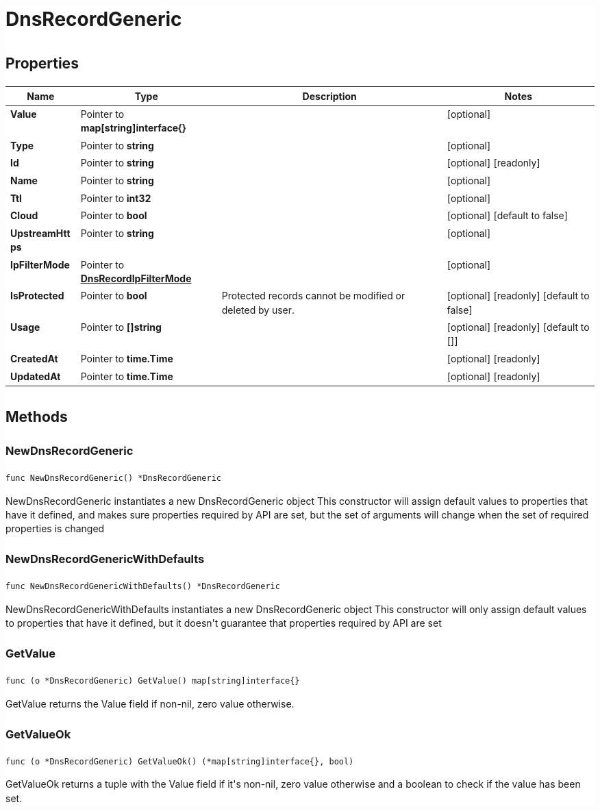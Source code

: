 # DnsRecordGeneric

## Properties

Name | Type | Description | Notes
------------ | ------------- | ------------- | -------------
**Value** | Pointer to **map[string]interface{}** |  | [optional] 
**Type** | Pointer to **string** |  | [optional] 
**Id** | Pointer to **string** |  | [optional] [readonly] 
**Name** | Pointer to **string** |  | [optional] 
**Ttl** | Pointer to **int32** |  | [optional] 
**Cloud** | Pointer to **bool** |  | [optional] [default to false]
**UpstreamHttps** | Pointer to **string** |  | [optional] 
**IpFilterMode** | Pointer to [**DnsRecordIpFilterMode**](DnsRecordIpFilterMode.md) |  | [optional] 
**IsProtected** | Pointer to **bool** | Protected records cannot be modified or deleted by user. | [optional] [readonly] [default to false]
**Usage** | Pointer to **[]string** |  | [optional] [readonly] [default to []]
**CreatedAt** | Pointer to **time.Time** |  | [optional] [readonly] 
**UpdatedAt** | Pointer to **time.Time** |  | [optional] [readonly] 

## Methods

### NewDnsRecordGeneric

`func NewDnsRecordGeneric() *DnsRecordGeneric`

NewDnsRecordGeneric instantiates a new DnsRecordGeneric object
This constructor will assign default values to properties that have it defined,
and makes sure properties required by API are set, but the set of arguments
will change when the set of required properties is changed

### NewDnsRecordGenericWithDefaults

`func NewDnsRecordGenericWithDefaults() *DnsRecordGeneric`

NewDnsRecordGenericWithDefaults instantiates a new DnsRecordGeneric object
This constructor will only assign default values to properties that have it defined,
but it doesn't guarantee that properties required by API are set

### GetValue

`func (o *DnsRecordGeneric) GetValue() map[string]interface{}`

GetValue returns the Value field if non-nil, zero value otherwise.

### GetValueOk

`func (o *DnsRecordGeneric) GetValueOk() (*map[string]interface{}, bool)`

GetValueOk returns a tuple with the Value field if it's non-nil, zero value otherwise
and a boolean to check if the value has been set.
